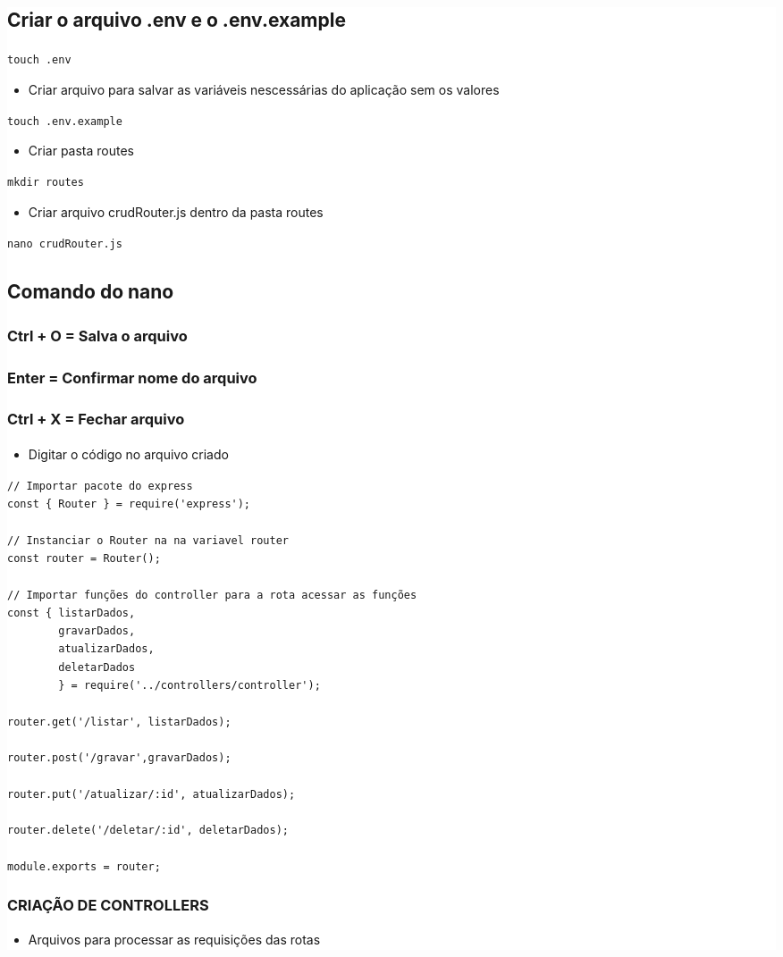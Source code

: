 ## Criar o arquivo .env e o .env.example

```
touch .env
```
* Criar arquivo para salvar as variáveis nescessárias do aplicação sem os valores
```
touch .env.example
```

* Criar pasta routes
```
mkdir routes
```
* Criar arquivo crudRouter.js dentro da pasta routes
```
nano crudRouter.js
```
## Comando do nano
### Ctrl + O = Salva o arquivo
### Enter = Confirmar nome do arquivo 
### Ctrl + X = Fechar arquivo

* Digitar o código no arquivo criado
```
// Importar pacote do express
const { Router } = require('express');

// Instanciar o Router na na variavel router
const router = Router();

// Importar funções do controller para a rota acessar as funções
const { listarDados, 
        gravarDados,
        atualizarDados,
        deletarDados
        } = require('../controllers/controller');

router.get('/listar', listarDados);

router.post('/gravar',gravarDados);

router.put('/atualizar/:id', atualizarDados);

router.delete('/deletar/:id', deletarDados);

module.exports = router;
```
### CRIAÇÃO DE CONTROLLERS
* Arquivos para processar as requisições das rotas 
